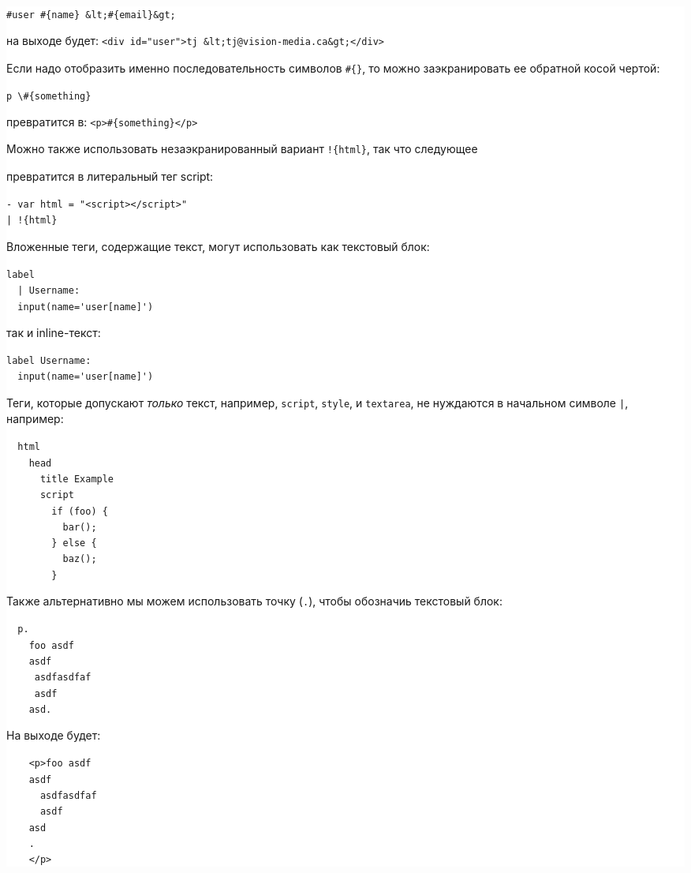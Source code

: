     #user #{name} &lt;#{email}&gt;


на выходе будет: `<div id="user">tj &lt;tj@vision-media.ca&gt;</div>`

Если надо отобразить именно последовательность символов `#{}`, то можно заэкранировать ее обратной косой чертой:

    p \#{something}

превратится в: `<p>#{something}</p>`

Можно также использовать незаэкранированный вариант `!{html}`, так что следующее

превратится в литеральный тег script:

    - var html = "<script></script>"
    | !{html}

Вложенные теги, содержащие текст, могут использовать как текстовый блок:

    label
      | Username:
      input(name='user[name]')

так и inline-текст:

    label Username:
      input(name='user[name]')

Теги, которые допускают _только_ текст, например, `script`, `style`, и `textarea`,
не нуждаются в начальном символе `|`, например:

      html
        head
          title Example
          script
            if (foo) {
              bar();
            } else {
              baz();
            }

Также альтернативно мы можем использовать точку (`.`), чтобы обозначиь текстовый блок:

      p.
        foo asdf
        asdf
         asdfasdfaf
         asdf
        asd.

На выходе будет:

        <p>foo asdf
        asdf
          asdfasdfaf
          asdf
        asd
        .
        </p>

